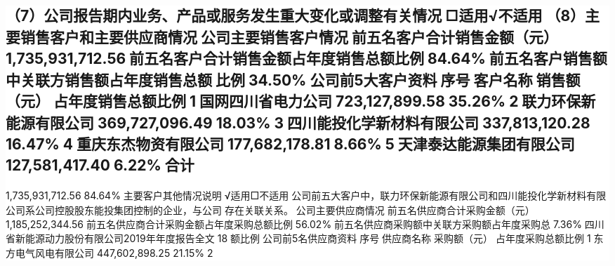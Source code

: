 （7）公司报告期内业务、产品或服务发生重大变化或调整有关情况
□适用√不适用
（8）主要销售客户和主要供应商情况
公司主要销售客户情况
前五名客户合计销售金额（元）
1,735,931,712.56
前五名客户合计销售金额占年度销售总额比例
84.64%
前五名客户销售额中关联方销售额占年度销售总额
比例
34.50%
公司前5大客户资料
序号
客户名称
销售额（元）
占年度销售总额比例
1
国网四川省电力公司
723,127,899.58
35.26%
2
联力环保新能源有限公司
369,727,096.49
18.03%
3
四川能投化学新材料有限公司
337,813,120.28
16.47%
4
重庆东杰物资有限公司
177,682,178.81
8.66%
5
天津泰达能源集团有限公司
127,581,417.40
6.22%
合计
--
1,735,931,712.56
84.64%
主要客户其他情况说明
√适用□不适用
公司前五大客户中，联力环保新能源有限公司和四川能投化学新材料有限公司系公司控股股东能投集团控制的企业，与公司
存在关联关系。
公司主要供应商情况
前五名供应商合计采购金额（元）
1,185,252,344.56
前五名供应商合计采购金额占年度采购总额比例
56.02%
前五名供应商采购额中关联方采购额占年度采购总
7.36%
四川省新能源动力股份有限公司2019年年度报告全文
18
额比例
公司前5名供应商资料
序号
供应商名称
采购额（元）
占年度采购总额比例
1
东方电气风电有限公司
447,602,898.25
21.15%
2